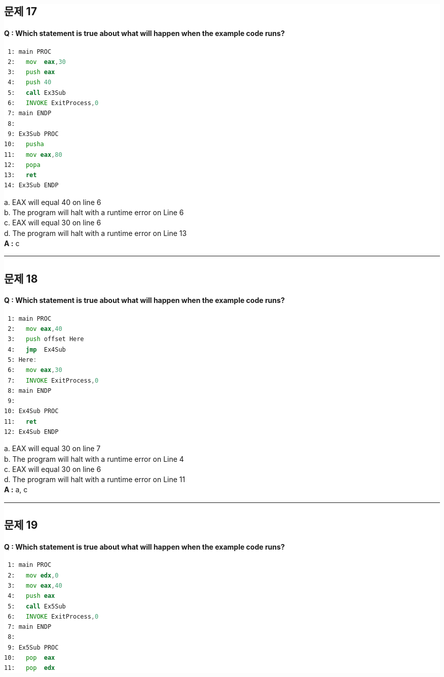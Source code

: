 ## 문제 17
**Q : Which statement is true about what will happen when the example code runs?**  
```asm
 1: main PROC
 2:   mov  eax,30
 3:   push eax
 4:   push 40
 5:   call Ex3Sub
 6:   INVOKE ExitProcess,0
 7: main ENDP
 8:
 9: Ex3Sub PROC
10:   pusha
11:   mov eax,80
12:   popa
13:   ret
14: Ex3Sub ENDP
```
a. EAX will equal 40 on line 6  
b. The program will halt with a runtime error on Line 6  
c. EAX will equal 30 on line 6   
d. The program will halt with a runtime error on Line 13  
**A :** c  

---
## 문제 18
**Q : Which statement is true about what will happen when the example code runs?**  
```asm
 1: main PROC
 2:   mov eax,40
 3:   push offset Here
 4:   jmp  Ex4Sub
 5: Here:
 6:   mov eax,30
 7:   INVOKE ExitProcess,0
 8: main ENDP
 9: 
10: Ex4Sub PROC
11:   ret
12: Ex4Sub ENDP
```
a. EAX will equal 30 on line 7  
b. The program will halt with a runtime error on Line 4  
c. EAX will equal 30 on line 6   
d. The program will halt with a runtime error on Line 11  
**A :** a, c  

---
## 문제 19
**Q : Which statement is true about what will happen when the example code runs?**  
```asm
 1: main PROC
 2:   mov edx,0
 3:   mov eax,40
 4:   push eax
 5:   call Ex5Sub
 6:   INVOKE ExitProcess,0
 7: main ENDP
 8:
 9: Ex5Sub PROC
10:   pop  eax
11:   pop  edx
```